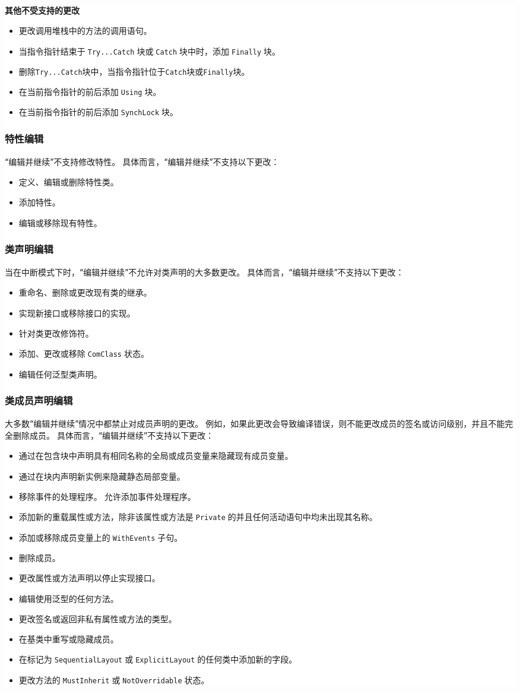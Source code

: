  **其他不受支持的更改**  
  
-   更改调用堆栈中的方法的调用语句。  
  
-   当指令指针结束于 `Try...Catch` 块或 `Catch` 块中时，添加 `Finally` 块。  
  
-   删除`Try...Catch`块中，当指令指针位于`Catch`块或`Finally`块。  
  
-   在当前指令指针的前后添加 `Using` 块。  
  
-   在当前指令指针的前后添加 `SynchLock` 块。  
  
###  <a name="BKMK_AttributeEdits"></a> 特性编辑  
 “编辑并继续”不支持修改特性。 具体而言，“编辑并继续”不支持以下更改：  
  
-   定义、编辑或删除特性类。  
  
-   添加特性。  
  
-   编辑或移除现有特性。  
  
###  <a name="BKMK_ClassDeclarationEdits"></a> 类声明编辑  
 当在中断模式下时，“编辑并继续”不允许对类声明的大多数更改。 具体而言，“编辑并继续”不支持以下更改：  
  
-   重命名、删除或更改现有类的继承。  
  
-   实现新接口或移除接口的实现。  
  
-   针对类更改修饰符。  
  
-   添加、更改或移除 `ComClass` 状态。  
  
-   编辑任何泛型类声明。  
  
###  <a name="BKMK_ClassMemberDeclarationEdits"></a> 类成员声明编辑  
 大多数“编辑并继续”情况中都禁止对成员声明的更改。 例如，如果此更改会导致编译错误，则不能更改成员的签名或访问级别，并且不能完全删除成员。 具体而言，“编辑并继续”不支持以下更改：  
  
-   通过在包含块中声明具有相同名称的全局或成员变量来隐藏现有成员变量。  
  
-   通过在块内声明新实例来隐藏静态局部变量。  
  
-   移除事件的处理程序。 允许添加事件处理程序。  
  
-   添加新的重载属性或方法，除非该属性或方法是 `Private` 的并且任何活动语句中均未出现其名称。  
  
-   添加或移除成员变量上的 `WithEvents` 子句。  
  
-   删除成员。  
  
-   更改属性或方法声明以停止实现接口。  
  
-   编辑使用泛型的任何方法。  
  
-   更改签名或返回非私有属性或方法的类型。  
  
-   在基类中重写或隐藏成员。  
  
-   在标记为 `SequentialLayout` 或 `ExplicitLayout` 的任何类中添加新的字段。  
  
-   更改方法的 `MustInherit` 或 `NotOverridable` 状态。  
  
